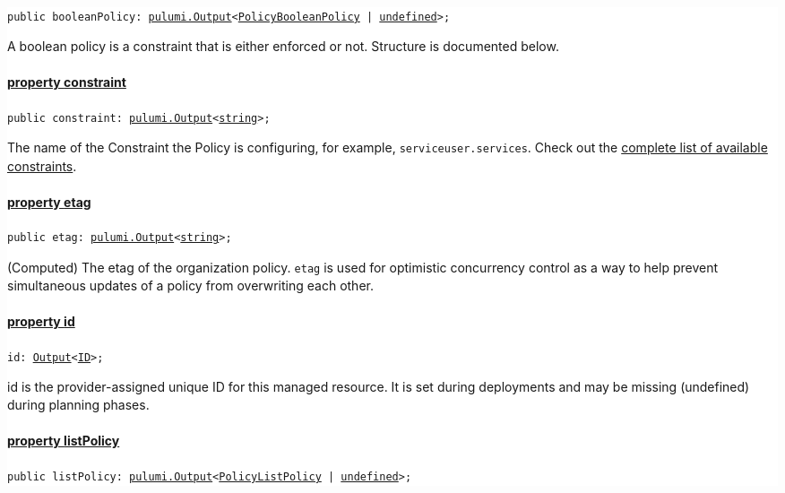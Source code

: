 <pre class="highlight"><code><span class='kd'>public </span>booleanPolicy: <a href='/docs/reference/pkg/nodejs/pulumi/pulumi/#Output'>pulumi.Output</a>&lt;<a href='/docs/reference/pkg/nodejs/pulumi/gcp/types/output/#PolicyBooleanPolicy'>PolicyBooleanPolicy</a> | <span class='kd'><a href='https://developer.mozilla.org/en-US/docs/Web/JavaScript/Reference/Global_Objects/undefined'>undefined</a></span>&gt;;</code></pre>

A boolean policy is a constraint that is either enforced or not. Structure is documented below.

<h4 class="pdoc-member-header" id="Policy-constraint">
<a class="pdoc-child-name" href="https://github.com/pulumi/pulumi-gcp/blob/53a4c494c195d1eafe302f22f7f8a98d458c9bee/sdk/nodejs/organizations/policy.ts#L66">property <b>constraint</b></a>
</h4>

<pre class="highlight"><code><span class='kd'>public </span>constraint: <a href='/docs/reference/pkg/nodejs/pulumi/pulumi/#Output'>pulumi.Output</a>&lt;<span class='kd'><a href='https://developer.mozilla.org/en-US/docs/Web/JavaScript/Reference/Global_Objects/String'>string</a></span>&gt;;</code></pre>

The name of the Constraint the Policy is configuring, for example, `serviceuser.services`. Check out the [complete list of available constraints](https://cloud.google.com/resource-manager/docs/organization-policy/understanding-constraints#available_constraints).

<h4 class="pdoc-member-header" id="Policy-etag">
<a class="pdoc-child-name" href="https://github.com/pulumi/pulumi-gcp/blob/53a4c494c195d1eafe302f22f7f8a98d458c9bee/sdk/nodejs/organizations/policy.ts#L70">property <b>etag</b></a>
</h4>

<pre class="highlight"><code><span class='kd'>public </span>etag: <a href='/docs/reference/pkg/nodejs/pulumi/pulumi/#Output'>pulumi.Output</a>&lt;<span class='kd'><a href='https://developer.mozilla.org/en-US/docs/Web/JavaScript/Reference/Global_Objects/String'>string</a></span>&gt;;</code></pre>

(Computed) The etag of the organization policy. `etag` is used for optimistic concurrency control as a way to help prevent simultaneous updates of a policy from overwriting each other.

<h4 class="pdoc-member-header" id="Policy-id">
<a class="pdoc-child-name" href="https://github.com/pulumi/pulumi-gcp/blob/53a4c494c195d1eafe302f22f7f8a98d458c9bee/sdk/nodejs/organizations/policy.ts#L32">property <b>id</b></a>
</h4>

<pre class="highlight"><code><span class='kd'></span>id: <a href='/docs/reference/pkg/nodejs/pulumi/pulumi/#Output'>Output</a>&lt;<a href='/docs/reference/pkg/nodejs/pulumi/pulumi/#ID'>ID</a>&gt;;</code></pre>

id is the provider-assigned unique ID for this managed resource.  It is set during
deployments and may be missing (undefined) during planning phases.

<h4 class="pdoc-member-header" id="Policy-listPolicy">
<a class="pdoc-child-name" href="https://github.com/pulumi/pulumi-gcp/blob/53a4c494c195d1eafe302f22f7f8a98d458c9bee/sdk/nodejs/organizations/policy.ts#L74">property <b>listPolicy</b></a>
</h4>

<pre class="highlight"><code><span class='kd'>public </span>listPolicy: <a href='/docs/reference/pkg/nodejs/pulumi/pulumi/#Output'>pulumi.Output</a>&lt;<a href='/docs/reference/pkg/nodejs/pulumi/gcp/types/output/#PolicyListPolicy'>PolicyListPolicy</a> | <span class='kd'><a href='https://developer.mozilla.org/en-US/docs/Web/JavaScript/Reference/Global_Objects/undefined'>undefined</a></span>&gt;;</code></pre>
